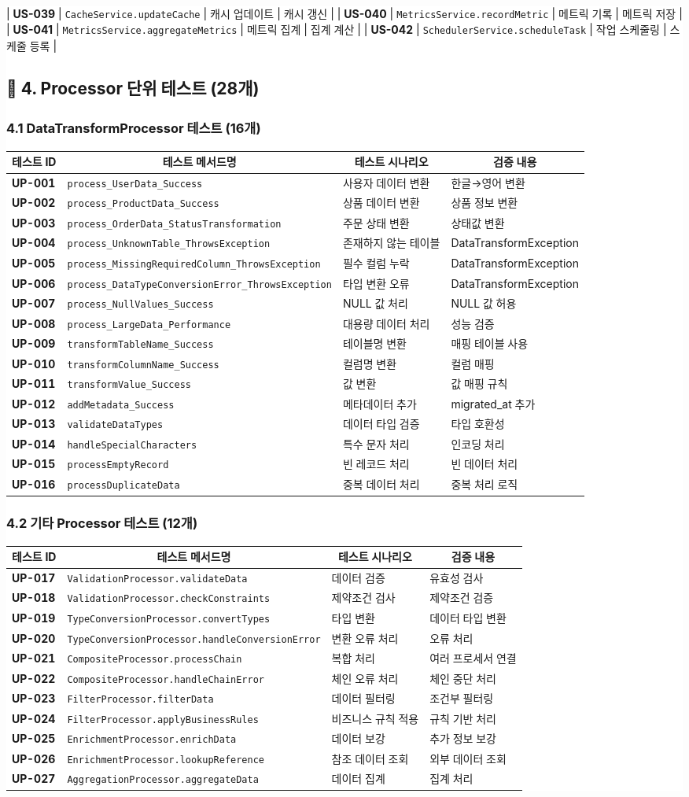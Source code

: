 | **US-039** | `CacheService.updateCache` | 캐시 업데이트 | 캐시 갱신 |
| **US-040** | `MetricsService.recordMetric` | 메트릭 기록 | 메트릭 저장 |
| **US-041** | `MetricsService.aggregateMetrics` | 메트릭 집계 | 집계 계산 |
| **US-042** | `SchedulerService.scheduleTask` | 작업 스케줄링 | 스케줄 등록 |

## 🔄 4. Processor 단위 테스트 (28개)

### 4.1 DataTransformProcessor 테스트 (16개)
| 테스트 ID | 테스트 메서드명 | 테스트 시나리오 | 검증 내용 |
|-----------|----------------|-----------------|-----------|
| **UP-001** | `process_UserData_Success` | 사용자 데이터 변환 | 한글→영어 변환 |
| **UP-002** | `process_ProductData_Success` | 상품 데이터 변환 | 상품 정보 변환 |
| **UP-003** | `process_OrderData_StatusTransformation` | 주문 상태 변환 | 상태값 변환 |
| **UP-004** | `process_UnknownTable_ThrowsException` | 존재하지 않는 테이블 | DataTransformException |
| **UP-005** | `process_MissingRequiredColumn_ThrowsException` | 필수 컬럼 누락 | DataTransformException |
| **UP-006** | `process_DataTypeConversionError_ThrowsException` | 타입 변환 오류 | DataTransformException |
| **UP-007** | `process_NullValues_Success` | NULL 값 처리 | NULL 값 허용 |
| **UP-008** | `process_LargeData_Performance` | 대용량 데이터 처리 | 성능 검증 |
| **UP-009** | `transformTableName_Success` | 테이블명 변환 | 매핑 테이블 사용 |
| **UP-010** | `transformColumnName_Success` | 컬럼명 변환 | 컬럼 매핑 |
| **UP-011** | `transformValue_Success` | 값 변환 | 값 매핑 규칙 |
| **UP-012** | `addMetadata_Success` | 메타데이터 추가 | migrated_at 추가 |
| **UP-013** | `validateDataTypes` | 데이터 타입 검증 | 타입 호환성 |
| **UP-014** | `handleSpecialCharacters` | 특수 문자 처리 | 인코딩 처리 |
| **UP-015** | `processEmptyRecord` | 빈 레코드 처리 | 빈 데이터 처리 |
| **UP-016** | `processDuplicateData` | 중복 데이터 처리 | 중복 처리 로직 |

### 4.2 기타 Processor 테스트 (12개)
| 테스트 ID | 테스트 메서드명 | 테스트 시나리오 | 검증 내용 |
|-----------|----------------|-----------------|-----------|
| **UP-017** | `ValidationProcessor.validateData` | 데이터 검증 | 유효성 검사 |
| **UP-018** | `ValidationProcessor.checkConstraints` | 제약조건 검사 | 제약조건 검증 |
| **UP-019** | `TypeConversionProcessor.convertTypes` | 타입 변환 | 데이터 타입 변환 |
| **UP-020** | `TypeConversionProcessor.handleConversionError` | 변환 오류 처리 | 오류 처리 |
| **UP-021** | `CompositeProcessor.processChain` | 복합 처리 | 여러 프로세서 연결 |
| **UP-022** | `CompositeProcessor.handleChainError` | 체인 오류 처리 | 체인 중단 처리 |
| **UP-023** | `FilterProcessor.filterData` | 데이터 필터링 | 조건부 필터링 |
| **UP-024** | `FilterProcessor.applyBusinessRules` | 비즈니스 규칙 적용 | 규칙 기반 처리 |
| **UP-025** | `EnrichmentProcessor.enrichData` | 데이터 보강 | 추가 정보 보강 |
| **UP-026** | `EnrichmentProcessor.lookupReference` | 참조 데이터 조회 | 외부 데이터 조회 |
| **UP-027** | `AggregationProcessor.aggregateData` | 데이터 집계 | 집계 처리 |